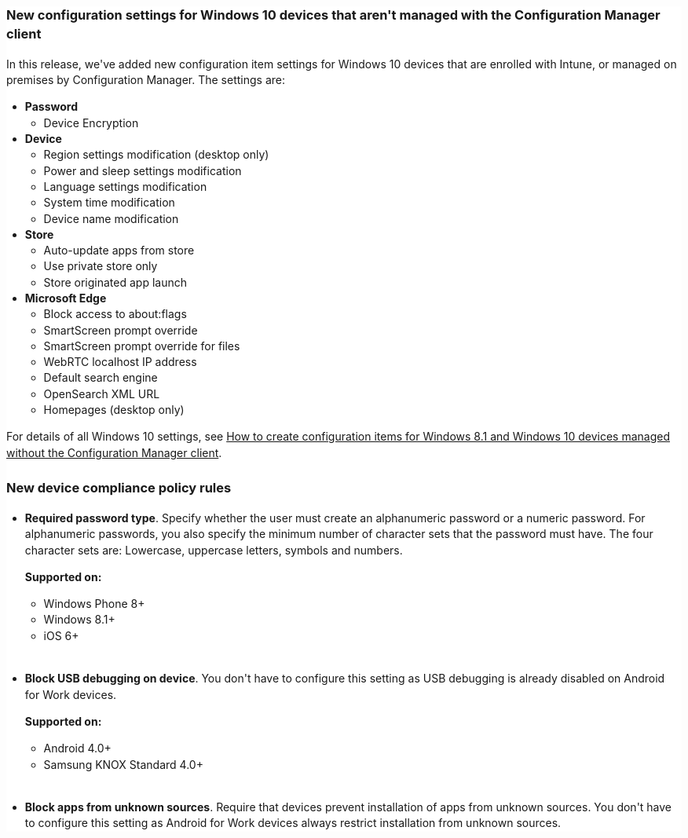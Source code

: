 ### New configuration settings for Windows 10 devices that aren't managed with the Configuration Manager client

In this release, we've added new configuration item settings for Windows 10 devices that are enrolled with Intune, or managed on premises by Configuration Manager. The settings are:

- **Password**
  - Device Encryption
- **Device**
  - Region settings modification (desktop only)
  - Power and sleep settings modification
  - Language settings modification
  - System time modification
  - Device name modification
- **Store**
  - Auto-update apps from store
  - Use private store only
  - Store originated app launch
- **Microsoft Edge**
  - Block access to about:flags
  - SmartScreen prompt override
  - SmartScreen prompt override for files
  - WebRTC localhost IP address
  - Default search engine
  - OpenSearch XML URL
  - Homepages (desktop only)

For details of all Windows 10 settings, see [How to create configuration items for Windows 8.1 and Windows 10 devices managed without the Configuration Manager client](../../../mdm/deploy-use/create-configuration-items-for-windows-8.1-and-windows-10-devices-managed-without-the-client.md).

### New device compliance policy rules

* **Required password type**. Specify whether the user must create an alphanumeric password or a numeric password. For alphanumeric passwords, you also specify the minimum number of character sets that the password must have. The four character sets are: Lowercase, uppercase letters, symbols and numbers.

  **Supported on:**
  * Windows Phone 8+
  * Windows 8.1+
  * iOS 6+
  <br></br>
* **Block USB debugging on device**. You don't have to configure this setting as USB debugging is already disabled on Android for Work devices.

  **Supported on:**
  * Android 4.0+
  * Samsung KNOX Standard 4.0+
  <br></br>
* **Block apps from unknown sources**. Require that devices prevent installation of apps from unknown sources. You don't have to configure this setting as Android for Work devices always restrict installation from unknown sources.
